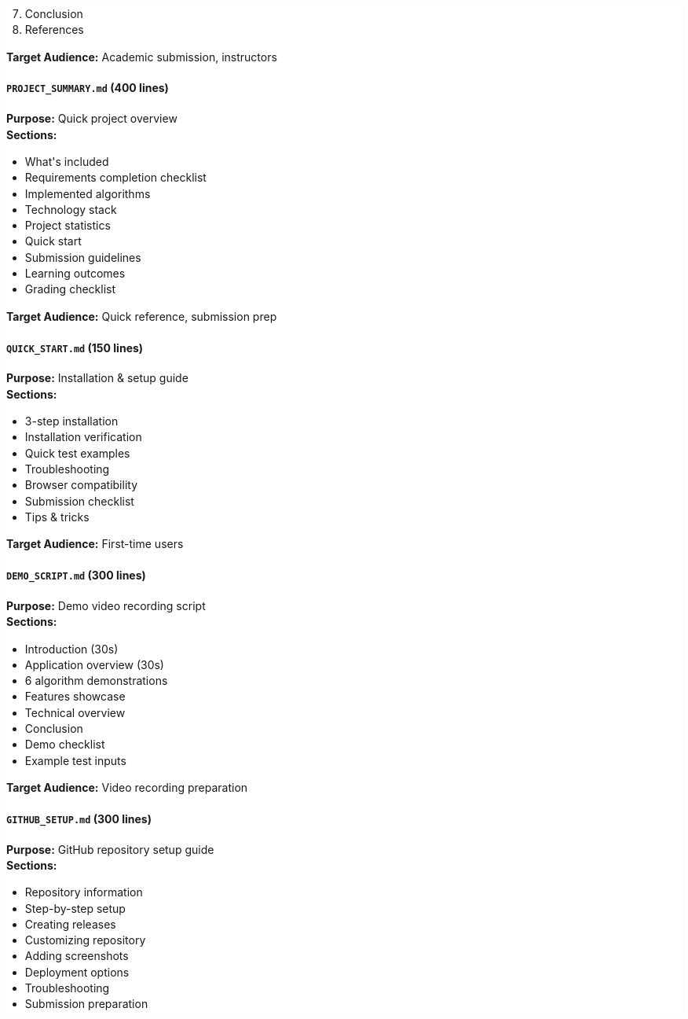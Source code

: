 7. Conclusion
8. References

**Target Audience:** Academic submission, instructors

#### `PROJECT_SUMMARY.md` (400 lines)
**Purpose:** Quick project overview  
**Sections:**
- What's included
- Requirements completion checklist
- Implemented algorithms
- Technology stack
- Project statistics
- Quick start
- Submission guidelines
- Learning outcomes
- Grading checklist

**Target Audience:** Quick reference, submission prep

#### `QUICK_START.md` (150 lines)
**Purpose:** Installation & setup guide  
**Sections:**
- 3-step installation
- Installation verification
- Quick test examples
- Troubleshooting
- Browser compatibility
- Submission checklist
- Tips & tricks

**Target Audience:** First-time users

#### `DEMO_SCRIPT.md` (300 lines)
**Purpose:** Demo video recording script  
**Sections:**
- Introduction (30s)
- Application overview (30s)
- 6 algorithm demonstrations
- Features showcase
- Technical overview
- Conclusion
- Demo checklist
- Example test inputs

**Target Audience:** Video recording preparation

#### `GITHUB_SETUP.md` (300 lines)
**Purpose:** GitHub repository setup guide  
**Sections:**
- Repository information
- Step-by-step setup
- Creating releases
- Customizing repository
- Adding screenshots
- Deployment options
- Troubleshooting
- Submission preparation
